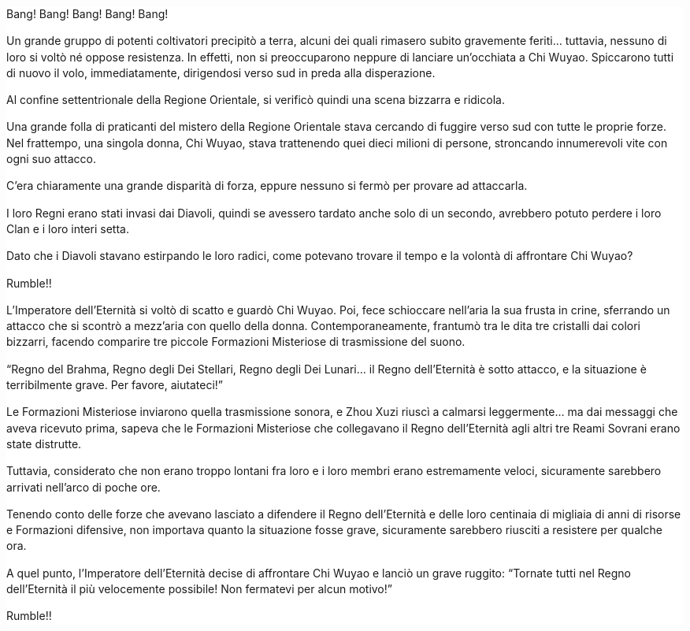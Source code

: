 
Bang! Bang! Bang! Bang! Bang!


Un grande gruppo di potenti coltivatori precipitò a terra, alcuni dei quali rimasero subito gravemente feriti… tuttavia, nessuno di loro si voltò né oppose resistenza. In effetti, non si preoccuparono neppure di lanciare un’occhiata a Chi Wuyao. Spiccarono tutti di nuovo il volo, immediatamente, dirigendosi verso sud in preda alla disperazione.


Al confine settentrionale della Regione Orientale, si verificò quindi una scena bizzarra e ridicola.


Una grande folla di praticanti del mistero della Regione Orientale stava cercando di fuggire verso sud con tutte le proprie forze. Nel frattempo, una singola donna, Chi Wuyao, stava trattenendo quei dieci milioni di persone, stroncando innumerevoli vite con ogni suo attacco.


C’era chiaramente una grande disparità di forza, eppure nessuno si fermò per provare ad attaccarla.


I loro Regni erano stati invasi dai Diavoli, quindi se avessero tardato anche solo di un secondo, avrebbero potuto perdere i loro Clan e i loro interi setta.


Dato che i Diavoli stavano estirpando le loro radici, come potevano trovare il tempo e la volontà di affrontare Chi Wuyao?


Rumble!!


L’Imperatore dell’Eternità si voltò di scatto e guardò Chi Wuyao. Poi, fece schioccare nell’aria la sua frusta in crine, sferrando un attacco che si scontrò a mezz’aria con quello della donna. Contemporaneamente, frantumò tra le dita tre cristalli dai colori bizzarri, facendo comparire tre piccole Formazioni Misteriose di trasmissione del suono.


“Regno del Brahma, Regno degli Dei Stellari, Regno degli Dei Lunari… il Regno dell’Eternità è sotto attacco, e la situazione è terribilmente grave. Per favore, aiutateci!”


Le Formazioni Misteriose inviarono quella trasmissione sonora, e Zhou Xuzi riuscì a calmarsi leggermente… ma dai messaggi che aveva ricevuto prima, sapeva che le Formazioni Misteriose che collegavano il Regno dell’Eternità agli altri tre Reami Sovrani erano state distrutte.


Tuttavia, considerato che non erano troppo lontani fra loro e i loro membri erano estremamente veloci, sicuramente sarebbero arrivati nell’arco di poche ore.


Tenendo conto delle forze che avevano lasciato a difendere il Regno dell’Eternità e delle loro centinaia di migliaia di anni di risorse e Formazioni difensive, non importava quanto la situazione fosse grave, sicuramente sarebbero riusciti a resistere per qualche ora.


A quel punto, l’Imperatore dell’Eternità decise di affrontare Chi Wuyao e lanciò un grave ruggito: “Tornate tutti nel Regno dell’Eternità il più velocemente possibile! Non fermatevi per alcun motivo!”


Rumble!!

